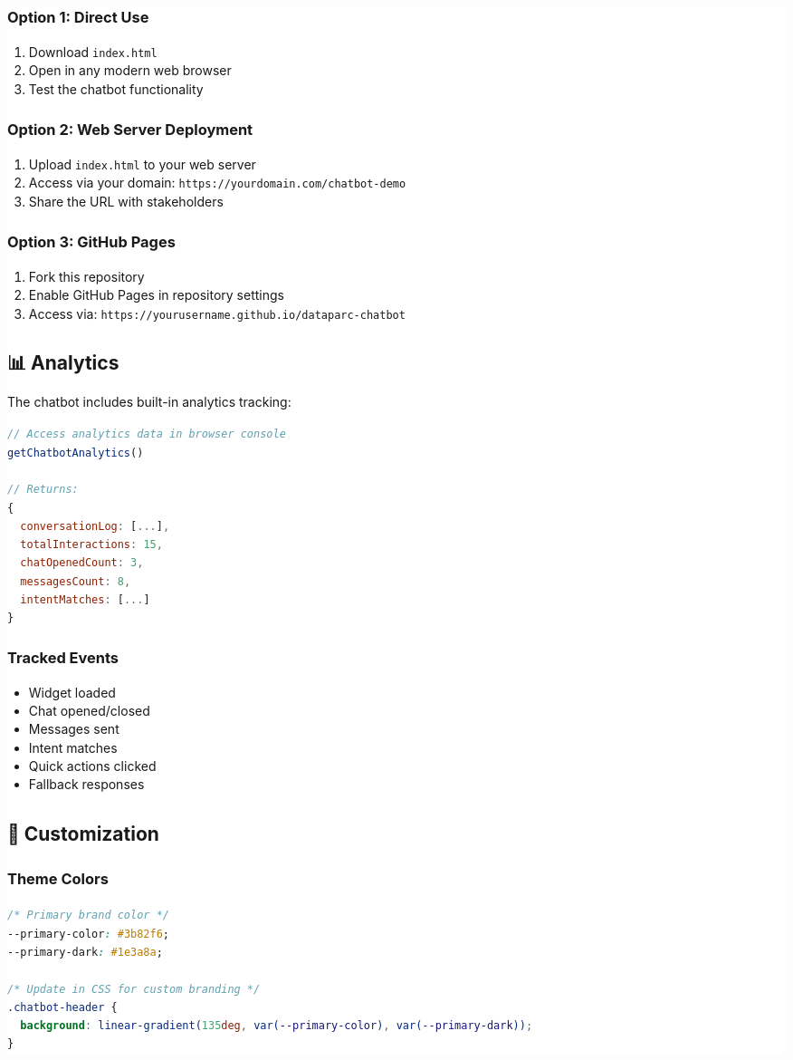 ### Option 1: Direct Use
1. Download `index.html`
2. Open in any modern web browser
3. Test the chatbot functionality

### Option 2: Web Server Deployment
1. Upload `index.html` to your web server
2. Access via your domain: `https://yourdomain.com/chatbot-demo`
3. Share the URL with stakeholders

### Option 3: GitHub Pages
1. Fork this repository
2. Enable GitHub Pages in repository settings
3. Access via: `https://yourusername.github.io/dataparc-chatbot`

## 📊 Analytics

The chatbot includes built-in analytics tracking:

```javascript
// Access analytics data in browser console
getChatbotAnalytics()

// Returns:
{
  conversationLog: [...],
  totalInteractions: 15,
  chatOpenedCount: 3,
  messagesCount: 8,
  intentMatches: [...]
}
```

### Tracked Events
- Widget loaded
- Chat opened/closed
- Messages sent
- Intent matches
- Quick actions clicked
- Fallback responses

## 🎨 Customization

### Theme Colors
```css
/* Primary brand color */
--primary-color: #3b82f6;
--primary-dark: #1e3a8a;

/* Update in CSS for custom branding */
.chatbot-header {
  background: linear-gradient(135deg, var(--primary-color), var(--primary-dark));
}
```
